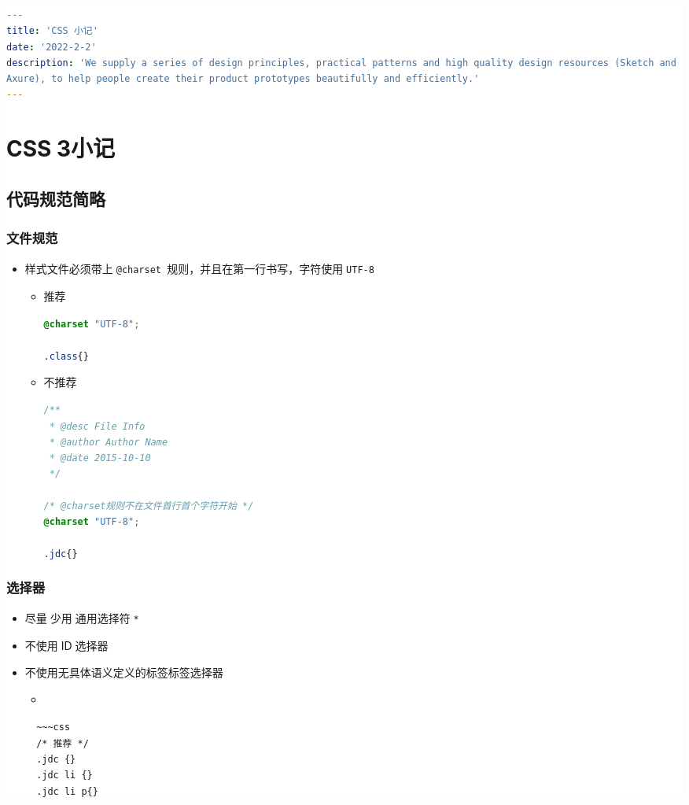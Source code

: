 ```yaml
---
title: 'CSS 小记'
date: '2022-2-2'
description: 'We supply a series of design principles, practical patterns and high quality design resources (Sketch and Axure), to help people create their product prototypes beautifully and efficiently.'
---
```


# CSS 3小记

## 代码规范简略

### 文件规范

- 样式文件必须带上 `@charset `规则，并且在第一行书写，字符使用 `UTF-8`

    + 推荐

        ```css
        @charset "UTF-8";
        
        .class{}
        ```

    + 不推荐

        ~~~css
        /**
         * @desc File Info
         * @author Author Name
         * @date 2015-10-10
         */
        
        /* @charset规则不在文件首行首个字符开始 */
        @charset "UTF-8";
        
        .jdc{}
        ~~~

### 选择器

- 尽量 少用 通用选择符 `*`

- 不使用 ID 选择器

- 不使用无具体语义定义的标签标签选择器

    + 

        ~~~css
        /* 推荐 */
        .jdc {}
        .jdc li {}
        .jdc li p{}
        